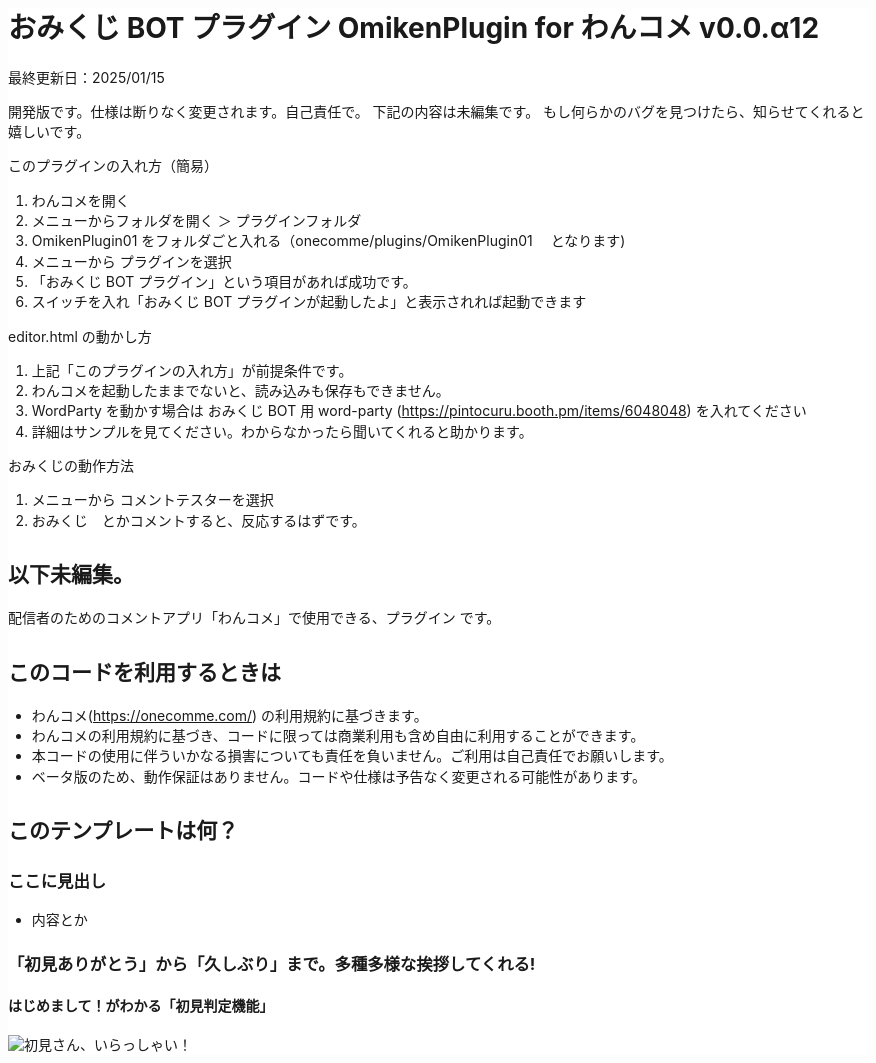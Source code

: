 # おみくじ BOT プラグイン OmikenPlugin for わんコメ v0.0.α12

最終更新日：2025/01/15

開発版です。仕様は断りなく変更されます。自己責任で。
下記の内容は未編集です。
もし何らかのバグを見つけたら、知らせてくれると嬉しいです。

このプラグインの入れ方（簡易）

1. わんコメを開く
2. メニューからフォルダを開く ＞ プラグインフォルダ
3. OmikenPlugin01 をフォルダごと入れる（onecomme/plugins/OmikenPlugin01 　となります)
4. メニューから プラグインを選択
5. 「おみくじ BOT プラグイン」という項目があれば成功です。
6. スイッチを入れ「おみくじ BOT プラグインが起動したよ」と表示されれば起動できます

editor.html の動かし方

1. 上記「このプラグインの入れ方」が前提条件です。
2. わんコメを起動したままでないと、読み込みも保存もできません。
3. WordParty を動かす場合は おみくじ BOT 用 word-party (https://pintocuru.booth.pm/items/6048048) を入れてください
4. 詳細はサンプルを見てください。わからなかったら聞いてくれると助かります。

おみくじの動作方法

1. メニューから コメントテスターを選択
2. おみくじ　とかコメントすると、反応するはずです。

## 以下未編集。

配信者のためのコメントアプリ「わんコメ」で使用できる、プラグイン です。

## このコードを利用するときは

- わんコメ(https://onecomme.com/) の利用規約に基づきます。
- わんコメの利用規約に基づき、コードに限っては商業利用も含め自由に利用することができます。
- 本コードの使用に伴ういかなる損害についても責任を負いません。ご利用は自己責任でお願いします。
- ベータ版のため、動作保証はありません。コードや仕様は予告なく変更される可能性があります。

## このテンプレートは何？

### ここに見出し

- 内容とか

### 「初見ありがとう」から「久しぶり」まで。多種多様な挨拶してくれる!

#### はじめまして！がわかる「初見判定機能」

![初見さん、いらっしゃい！](readme_image/240824_01.jpg)
